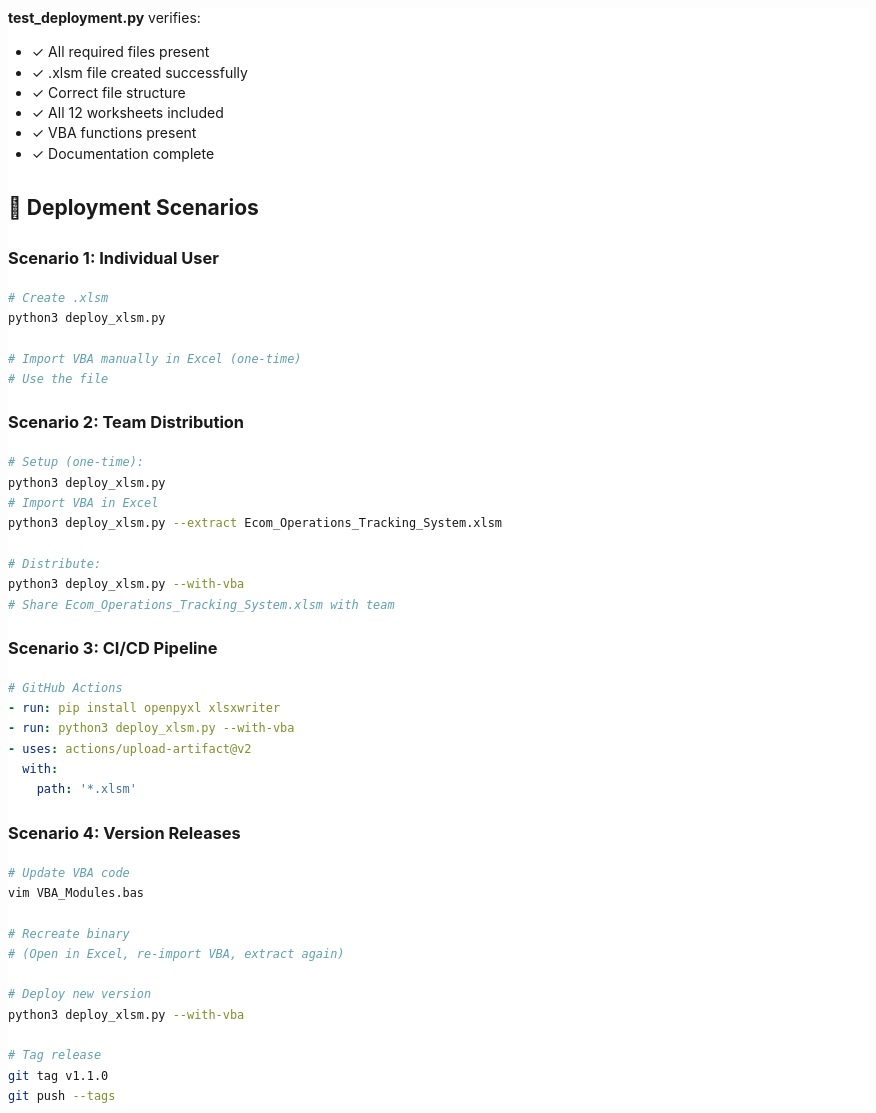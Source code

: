 **test_deployment.py** verifies:

- ✓ All required files present
- ✓ .xlsm file created successfully
- ✓ Correct file structure
- ✓ All 12 worksheets included
- ✓ VBA functions present
- ✓ Documentation complete

## 🚀 Deployment Scenarios

### Scenario 1: Individual User
```bash
# Create .xlsm
python3 deploy_xlsm.py

# Import VBA manually in Excel (one-time)
# Use the file
```

### Scenario 2: Team Distribution
```bash
# Setup (one-time):
python3 deploy_xlsm.py
# Import VBA in Excel
python3 deploy_xlsm.py --extract Ecom_Operations_Tracking_System.xlsm

# Distribute:
python3 deploy_xlsm.py --with-vba
# Share Ecom_Operations_Tracking_System.xlsm with team
```

### Scenario 3: CI/CD Pipeline
```yaml
# GitHub Actions
- run: pip install openpyxl xlsxwriter
- run: python3 deploy_xlsm.py --with-vba
- uses: actions/upload-artifact@v2
  with:
    path: '*.xlsm'
```

### Scenario 4: Version Releases
```bash
# Update VBA code
vim VBA_Modules.bas

# Recreate binary
# (Open in Excel, re-import VBA, extract again)

# Deploy new version
python3 deploy_xlsm.py --with-vba

# Tag release
git tag v1.1.0
git push --tags
```
